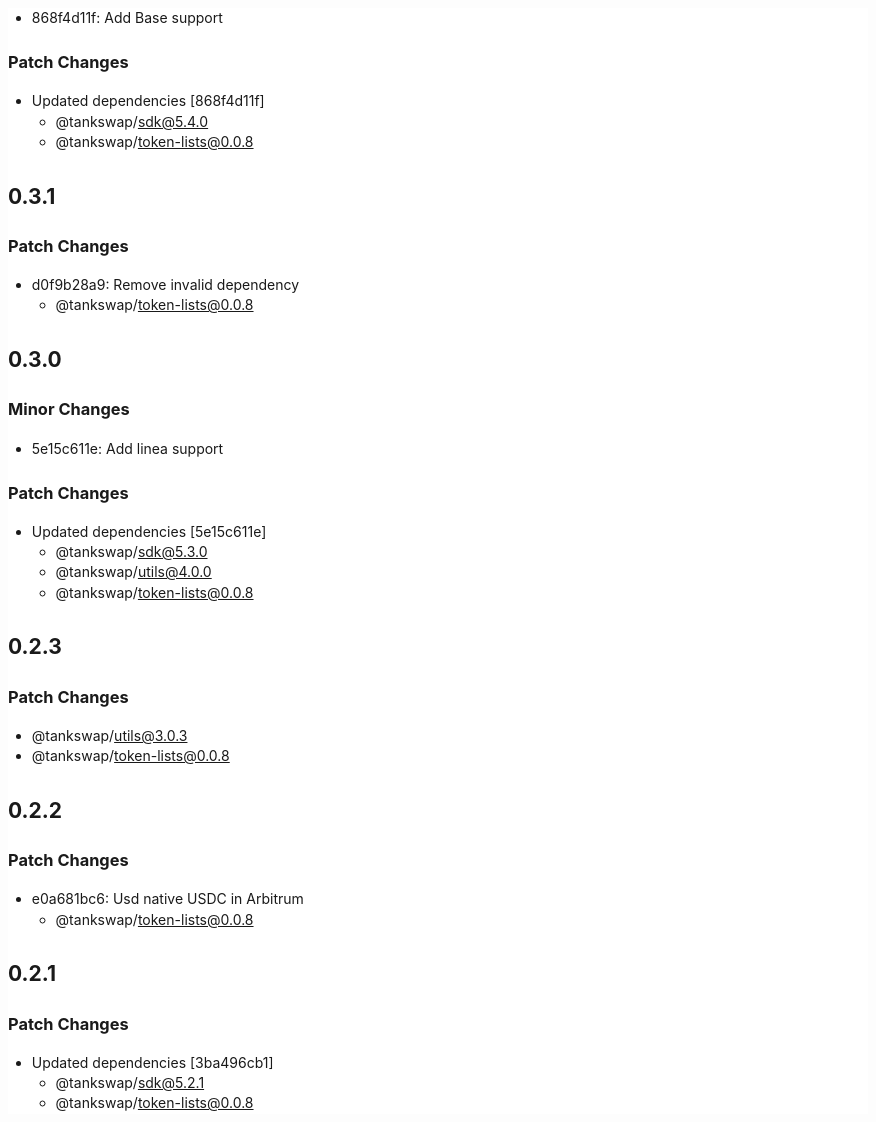 - 868f4d11f: Add Base support

### Patch Changes

- Updated dependencies [868f4d11f]
  - @tankswap/sdk@5.4.0
  - @tankswap/token-lists@0.0.8

## 0.3.1

### Patch Changes

- d0f9b28a9: Remove invalid dependency
  - @tankswap/token-lists@0.0.8

## 0.3.0

### Minor Changes

- 5e15c611e: Add linea support

### Patch Changes

- Updated dependencies [5e15c611e]
  - @tankswap/sdk@5.3.0
  - @tankswap/utils@4.0.0
  - @tankswap/token-lists@0.0.8

## 0.2.3

### Patch Changes

- @tankswap/utils@3.0.3
- @tankswap/token-lists@0.0.8

## 0.2.2

### Patch Changes

- e0a681bc6: Usd native USDC in Arbitrum
  - @tankswap/token-lists@0.0.8

## 0.2.1

### Patch Changes

- Updated dependencies [3ba496cb1]
  - @tankswap/sdk@5.2.1
  - @tankswap/token-lists@0.0.8
